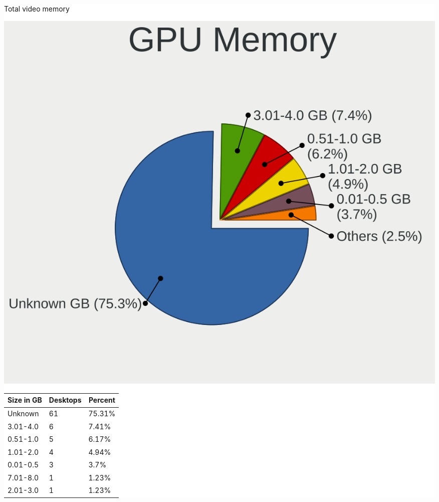 Total video memory

![GPU Memory](./images/pie_chart_bsd/gpu_memory.svg)


| Size in GB | Desktops | Percent |
|------------|----------|---------|
| Unknown    | 61       | 75.31%  |
| 3.01-4.0   | 6        | 7.41%   |
| 0.51-1.0   | 5        | 6.17%   |
| 1.01-2.0   | 4        | 4.94%   |
| 0.01-0.5   | 3        | 3.7%    |
| 7.01-8.0   | 1        | 1.23%   |
| 2.01-3.0   | 1        | 1.23%   |
